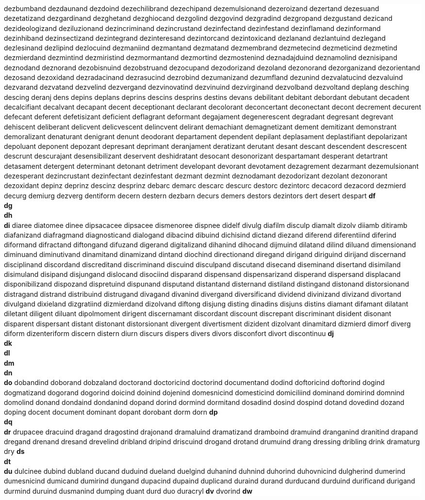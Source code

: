 dezbumband dezdaunand dezdoind dezechilibrand dezechipand dezemulsionand dezeroizand dezertand dezesuand dezetatizand dezgardinand dezghetand dezghiocand dezgolind dezgovind dezgradind dezgropand dezgustand dezicand dezideologizand deziluzionand dezincriminand dezincrustand dezinfectand dezinfestand dezinflamand dezinformand dezinhiband dezinsectizand dezintegrand dezinteresand dezintorcand dezintoxicand dezlanand dezlantuind dezlegand dezlesinand dezlipind dezlocuind dezmaniind dezmantand dezmatand dezmembrand dezmetecind dezmeticind dezmetind dezmierdand dezmintind dezmiristind dezmormantand dezmortind dezmostenind deznadajduind deznamolind deznisipand deznodand deznorand dezobisnuind dezobstruand dezocupand dezodorizand dezoland dezonorand dezorganizand dezorientand dezosand dezoxidand dezradacinand dezrasucind dezrobind dezumanizand dezumfland dezunind dezvalatucind dezvaluind dezvarand dezvatand dezvelind dezvergand dezvinovatind dezvinuind dezvirginand dezvolband dezvoltand deplang desching descing deranj dens depins deplans deprins descins desprins destins devans debilitant debitant debordant debutant decadent decalcifiant decalvant decapant decent deceptionant declarant decolorant deconcertant deconectant decont decrement decurent defecant deferent defetisizant deficient deflagrant deformant degajament degenerescent degradant degresant degrevant dehiscent deliberant delicvent delicvescent delincvent delirant demachiant demagnetizant dement demitizant demonstrant demoralizant denaturant denigrant denunt deodorant departament dependent depilant deplasament deplastifiant depolarizant depoluant deponent depozant depresant deprimant deranjament deratizant derutant desant descant descendent descrescent descrunt descurajant desensibilizant deservent deshidratant desocant desonorizant despartamant desperant detartrant detasament detergent determinant detonant detriment developant devorant devotament dezagrement dezarmant dezemulsionant dezesperant dezincrustant dezinfectant dezinfestant dezmant dezmint deznodamant dezodorizant dezolant dezonorant dezoxidant depinz deprinz descinz desprinz debarc demarc descarc descurc destorc dezintorc decacord dezacord dezmierd decurg demiurg dezverg dentiform decern destern dezbarn decurs demers destors dezintors dert desert despart 
**df**	
**dg**	
**dh**	
**di**	diaree diatomee dinee dipsacacee dipsacee dismenoree dispnee didelf divulg diafilm disculp diamalt dizolv diiamb ditiramb diafanizand diafragmand diagnosticand dialogand dibacind dibuind dichisind dictand diezand diferend diferentiind diferind diformand difractand diftongand difuzand digerand digitalizand dihanind dihocand dijmuind dilatand dilind diluand dimensionand diminuand diminutivand dinamitand dinamizand dintand diochind directionand diregand dirigand diriguind dirijand discernand disciplinand discordand discreditand discriminand discuind disculpand discutand disecand diseminand disertand disimiland disimuland disipand disjungand dislocand disociind disparand dispensand dispensarizand disperand dispersand displacand disponibilizand dispozand dispretuind dispunand disputand distantand disternand distiland distingand distonand distorsionand distragand distrand distribuind distrugand divagand divanind divergand diversificand dividend divinizand divizand divortand divulgand dixieland dizgratiind dizmierdand dizolvand diftong disjung disting dinadins disjuns distins diamant difamant dilatant diletant diligent diluant dipolmoment dirigent discernamant discordant discount discrepant discriminant disident disonant disparent dispersant distant distonant distorsionant divergent divertisment dizident dizolvant dinamitard dizmierd dimorf diverg diform dizenteriform discern distern diurn discurs dispers divers divors disconfort divort discontinuu 
**dj**	
**dk**	
**dl**	
**dm**	
**dn**	
**do**	dobandind doborand dobzaland doctorand doctoricind doctorind documentand dodind doftoricind doftorind dogind dogmatizand dogorand dogorind doicind doinind dojenind domesnicind domesticind domiciliind dominand domirind domnind domolind donand dondaind dondanind dopand dorind dormind dormitand dosadind dosind dospind dotand dovedind dozand doping docent document dominant dopant dorobant dorm dorn 
**dp**	
**dq**	
**dr**	drupacee dracuind dragand dragostind drajonand dramaluind dramatizand dramboind dramuind dranganind dranitind drapand dregand drenand dresand drevelind dribland dripind driscuind drogand drotand drumuind drang dressing dribling drink dramaturg dry 
**ds**	
**dt**	
**du**	dulcinee dubind dubland ducand duduind dueland duelgind duhanind duhnind duhorind duhovnicind dulgherind dumerind dumesnicind dumicand dumirind dungand dupacind dupaind duplicand duraind durand durducand durduind durificand durigand durmind duruind dusmanind dumping duant durd duo duracryl 
**dv**	dvorind 
**dw**	